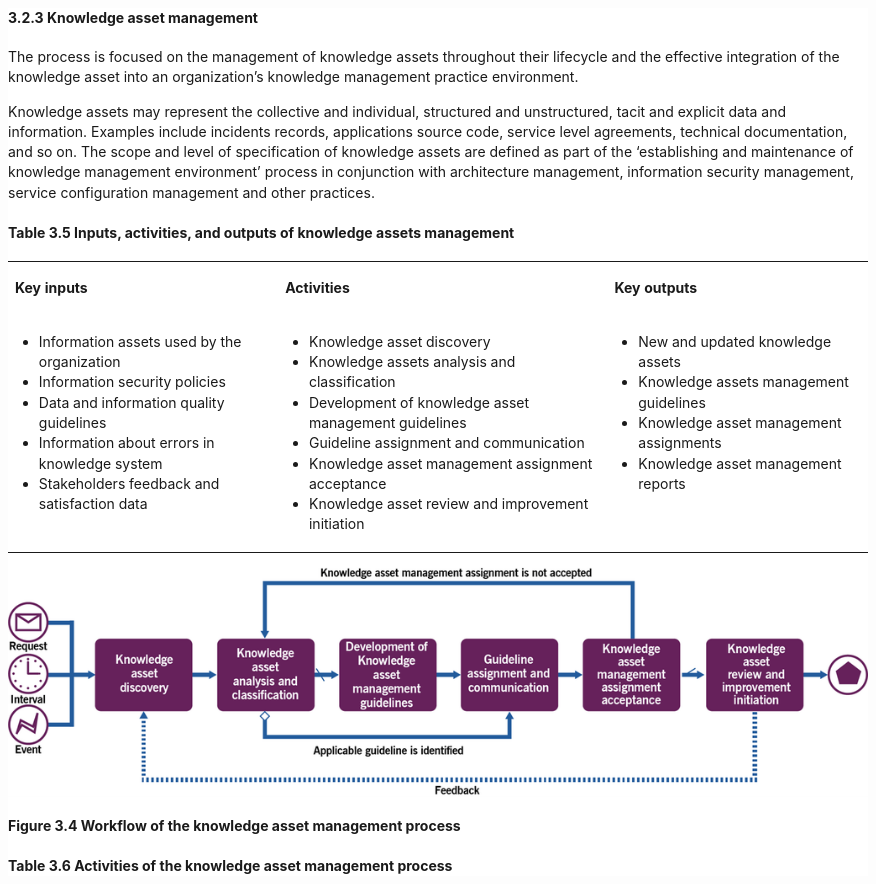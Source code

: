 #### 3.2.3 Knowledge asset management

The process is focused on the management of knowledge assets throughout their lifecycle and the effective integration of the knowledge asset into an organization’s knowledge management practice environment.

Knowledge assets may represent the collective and individual, structured and unstructured, tacit and explicit data and information. Examples include incidents records, applications source code, service level agreements, technical documentation, and so on. The scope and level of specification of knowledge assets are defined as part of the ‘establishing and maintenance of knowledge management environment’ process in conjunction with architecture management, information security management, service configuration management and other practices.

#### Table 3.5 Inputs, activities, and outputs of knowledge assets management

<table><tbody><tr><td><p><strong>Key inputs</strong></p></td><td><p><strong>Activities</strong></p></td><td><p><strong>Key outputs</strong></p></td></tr><tr><td><ul><li>Information assets used by the organization</li><li>Information security policies</li><li>Data and information quality guidelines</li><li>Information about errors in knowledge system</li><li>Stakeholders feedback and satisfaction data</li></ul></td><td><ul><li>Knowledge asset discovery</li><li>Knowledge assets analysis and classification</li><li>Development of knowledge asset management guidelines</li><li>Guideline assignment and communication</li><li>Knowledge asset management assignment acceptance</li><li>Knowledge asset review and improvement initiation</li></ul></td><td><ul><li>New and updated knowledge assets</li><li>Knowledge assets management guidelines</li><li>Knowledge asset management assignments</li><li>Knowledge asset management reports</li></ul></td></tr></tbody></table>

![](Knowledge%20management%20ITIL%204%20Practice%20Guide/Picture2.png)

  
**Figure 3.4 Workflow of the knowledge asset management process**  

#### Table 3.6 Activities of the knowledge asset management process
